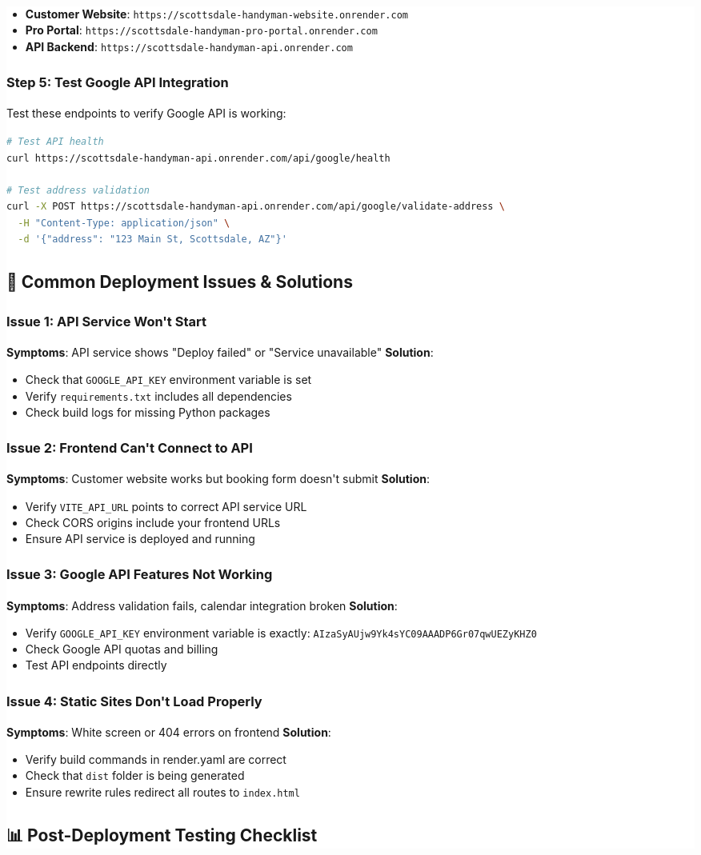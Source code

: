 - **Customer Website**: `https://scottsdale-handyman-website.onrender.com`
- **Pro Portal**: `https://scottsdale-handyman-pro-portal.onrender.com`
- **API Backend**: `https://scottsdale-handyman-api.onrender.com`

### Step 5: Test Google API Integration

Test these endpoints to verify Google API is working:

```bash
# Test API health
curl https://scottsdale-handyman-api.onrender.com/api/google/health

# Test address validation
curl -X POST https://scottsdale-handyman-api.onrender.com/api/google/validate-address \
  -H "Content-Type: application/json" \
  -d '{"address": "123 Main St, Scottsdale, AZ"}'
```

## 🚨 Common Deployment Issues & Solutions

### Issue 1: API Service Won't Start
**Symptoms**: API service shows "Deploy failed" or "Service unavailable"
**Solution**: 
- Check that `GOOGLE_API_KEY` environment variable is set
- Verify `requirements.txt` includes all dependencies
- Check build logs for missing Python packages

### Issue 2: Frontend Can't Connect to API
**Symptoms**: Customer website works but booking form doesn't submit
**Solution**: 
- Verify `VITE_API_URL` points to correct API service URL
- Check CORS origins include your frontend URLs
- Ensure API service is deployed and running

### Issue 3: Google API Features Not Working
**Symptoms**: Address validation fails, calendar integration broken
**Solution**: 
- Verify `GOOGLE_API_KEY` environment variable is exactly: `AIzaSyAUjw9Yk4sYC09AAADP6Gr07qwUEZyKHZ0`
- Check Google API quotas and billing
- Test API endpoints directly

### Issue 4: Static Sites Don't Load Properly
**Symptoms**: White screen or 404 errors on frontend
**Solution**: 
- Verify build commands in render.yaml are correct
- Check that `dist` folder is being generated
- Ensure rewrite rules redirect all routes to `index.html`

## 📊 Post-Deployment Testing Checklist
